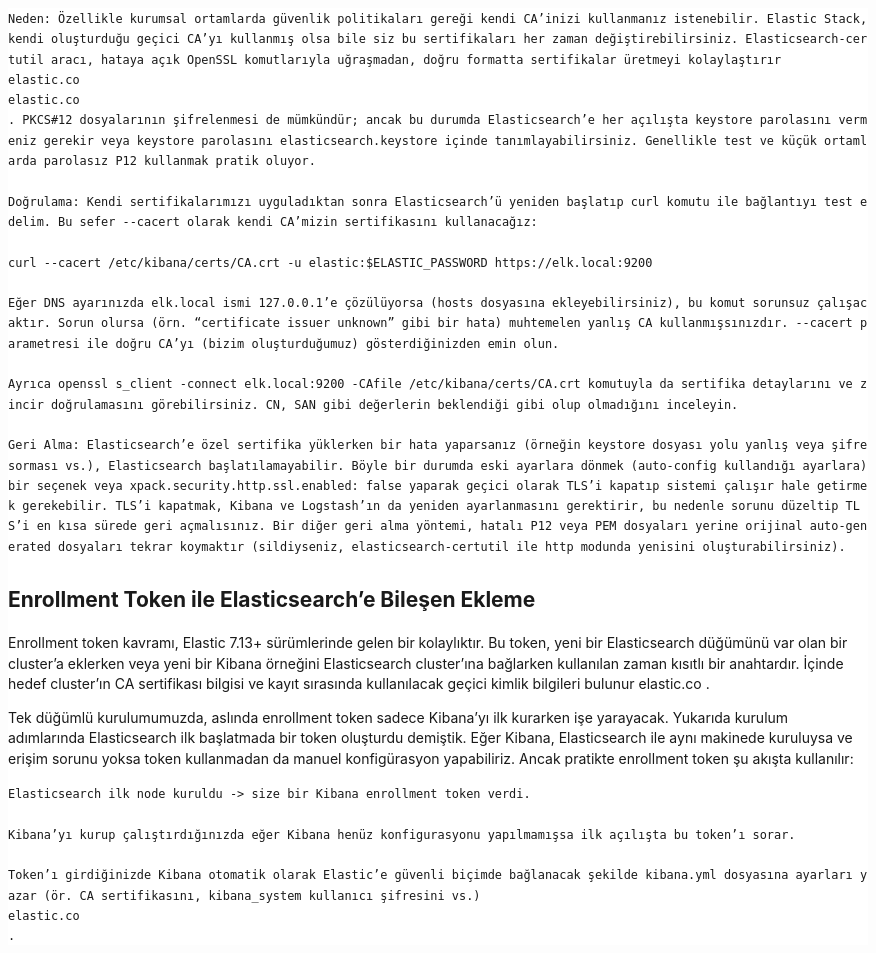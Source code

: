     Neden: Özellikle kurumsal ortamlarda güvenlik politikaları gereği kendi CA’inizi kullanmanız istenebilir. Elastic Stack, kendi oluşturduğu geçici CA’yı kullanmış olsa bile siz bu sertifikaları her zaman değiştirebilirsiniz. Elasticsearch-certutil aracı, hataya açık OpenSSL komutlarıyla uğraşmadan, doğru formatta sertifikalar üretmeyi kolaylaştırır
    elastic.co
    elastic.co
    . PKCS#12 dosyalarının şifrelenmesi de mümkündür; ancak bu durumda Elasticsearch’e her açılışta keystore parolasını vermeniz gerekir veya keystore parolasını elasticsearch.keystore içinde tanımlayabilirsiniz. Genellikle test ve küçük ortamlarda parolasız P12 kullanmak pratik oluyor. 

    Doğrulama: Kendi sertifikalarımızı uyguladıktan sonra Elasticsearch’ü yeniden başlatıp curl komutu ile bağlantıyı test edelim. Bu sefer --cacert olarak kendi CA’mizin sertifikasını kullanacağız:

    curl --cacert /etc/kibana/certs/CA.crt -u elastic:$ELASTIC_PASSWORD https://elk.local:9200

    Eğer DNS ayarınızda elk.local ismi 127.0.0.1’e çözülüyorsa (hosts dosyasına ekleyebilirsiniz), bu komut sorunsuz çalışacaktır. Sorun olursa (örn. “certificate issuer unknown” gibi bir hata) muhtemelen yanlış CA kullanmışsınızdır. --cacert parametresi ile doğru CA’yı (bizim oluşturduğumuz) gösterdiğinizden emin olun.

    Ayrıca openssl s_client -connect elk.local:9200 -CAfile /etc/kibana/certs/CA.crt komutuyla da sertifika detaylarını ve zincir doğrulamasını görebilirsiniz. CN, SAN gibi değerlerin beklendiği gibi olup olmadığını inceleyin. 

    Geri Alma: Elasticsearch’e özel sertifika yüklerken bir hata yaparsanız (örneğin keystore dosyası yolu yanlış veya şifre sorması vs.), Elasticsearch başlatılamayabilir. Böyle bir durumda eski ayarlara dönmek (auto-config kullandığı ayarlara) bir seçenek veya xpack.security.http.ssl.enabled: false yaparak geçici olarak TLS’i kapatıp sistemi çalışır hale getirmek gerekebilir. TLS’i kapatmak, Kibana ve Logstash’ın da yeniden ayarlanmasını gerektirir, bu nedenle sorunu düzeltip TLS’i en kısa sürede geri açmalısınız. Bir diğer geri alma yöntemi, hatalı P12 veya PEM dosyaları yerine orijinal auto-generated dosyaları tekrar koymaktır (sildiyseniz, elasticsearch-certutil ile http modunda yenisini oluşturabilirsiniz). 

## Enrollment Token ile Elasticsearch’e Bileşen Ekleme

Enrollment token kavramı, Elastic 7.13+ sürümlerinde gelen bir kolaylıktır. Bu token, yeni bir Elasticsearch düğümünü var olan bir cluster’a eklerken veya yeni bir Kibana örneğini Elasticsearch cluster’ına bağlarken kullanılan zaman kısıtlı bir anahtardır. İçinde hedef cluster’ın CA sertifikası bilgisi ve kayıt sırasında kullanılacak geçici kimlik bilgileri bulunur
elastic.co
.

Tek düğümlü kurulumumuzda, aslında enrollment token sadece Kibana’yı ilk kurarken işe yarayacak. Yukarıda kurulum adımlarında Elasticsearch ilk başlatmada bir token oluşturdu demiştik. Eğer Kibana, Elasticsearch ile aynı makinede kuruluysa ve erişim sorunu yoksa token kullanmadan da manuel konfigürasyon yapabiliriz. Ancak pratikte enrollment token şu akışta kullanılır:

    Elasticsearch ilk node kuruldu -> size bir Kibana enrollment token verdi.

    Kibana’yı kurup çalıştırdığınızda eğer Kibana henüz konfigurasyonu yapılmamışsa ilk açılışta bu token’ı sorar.

    Token’ı girdiğinizde Kibana otomatik olarak Elastic’e güvenli biçimde bağlanacak şekilde kibana.yml dosyasına ayarları yazar (ör. CA sertifikasını, kibana_system kullanıcı şifresini vs.)
    elastic.co
    .
